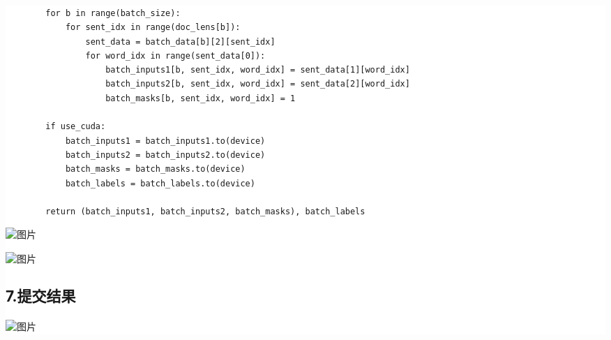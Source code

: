 ```
        for b in range(batch_size):
            for sent_idx in range(doc_lens[b]):
                sent_data = batch_data[b][2][sent_idx]
                for word_idx in range(sent_data[0]):
                    batch_inputs1[b, sent_idx, word_idx] = sent_data[1][word_idx]
                    batch_inputs2[b, sent_idx, word_idx] = sent_data[2][word_idx]
                    batch_masks[b, sent_idx, word_idx] = 1

        if use_cuda:
            batch_inputs1 = batch_inputs1.to(device)
            batch_inputs2 = batch_inputs2.to(device)
            batch_masks = batch_masks.to(device)
            batch_labels = batch_labels.to(device)

        return (batch_inputs1, batch_inputs2, batch_masks), batch_labels
```

![图片](https://user-images.githubusercontent.com/84381031/119923653-a644ca80-bfa4-11eb-9905-896c4b20f3b3.png)

![图片](https://user-images.githubusercontent.com/84381031/119923666-ac3aab80-bfa4-11eb-9085-db0e95af6a20.png)
## 7.提交结果

![图片](https://user-images.githubusercontent.com/84381031/119923676-b197f600-bfa4-11eb-9e13-63bebe966f0a.png)

